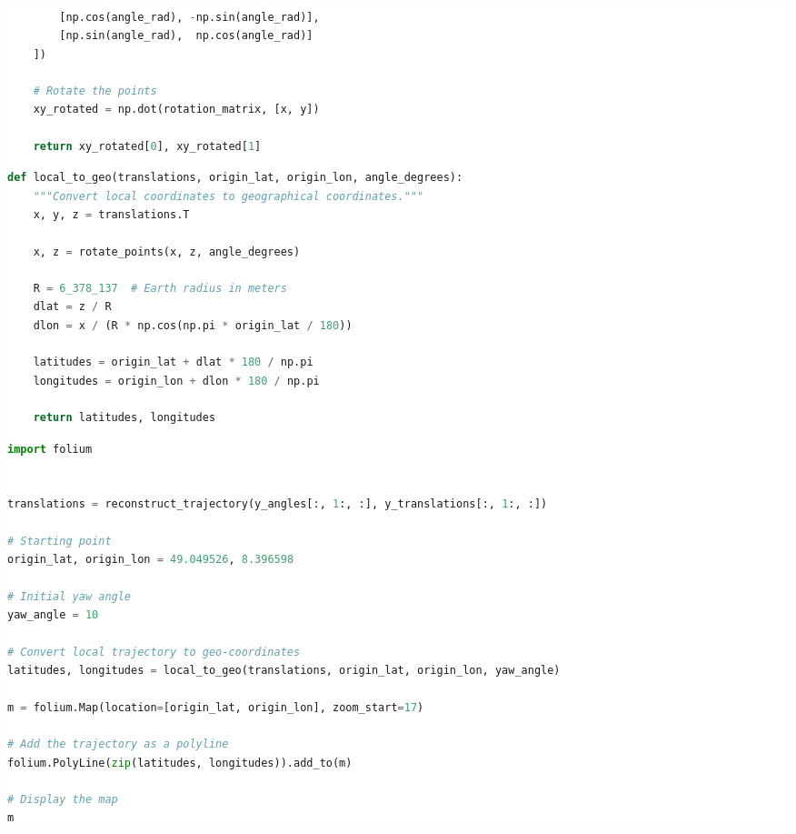 ```python
        [np.cos(angle_rad), -np.sin(angle_rad)],
        [np.sin(angle_rad),  np.cos(angle_rad)]
    ])

    # Rotate the points
    xy_rotated = np.dot(rotation_matrix, [x, y])
    
    return xy_rotated[0], xy_rotated[1]
```


```python
def local_to_geo(translations, origin_lat, origin_lon, angle_degrees):
    """Convert local coordinates to geographical coordinates."""
    x, y, z = translations.T
    
    x, z = rotate_points(x, z, angle_degrees)

    R = 6_378_137  # Earth radius in meters
    dlat = z / R
    dlon = x / (R * np.cos(np.pi * origin_lat / 180))

    latitudes = origin_lat + dlat * 180 / np.pi
    longitudes = origin_lon + dlon * 180 / np.pi

    return latitudes, longitudes
```


```python
import folium


translations = reconstruct_trajectory(y_angles[:, 1:, :], y_translations[:, 1:, :])

# Starting point
origin_lat, origin_lon = 49.049526, 8.396598

# Initial yaw angle
yaw_angle = 10

# Convert local trajectory to geo-coordinates
latitudes, longitudes = local_to_geo(translations, origin_lat, origin_lon, yaw_angle)

m = folium.Map(location=[origin_lat, origin_lon], zoom_start=17)

# Add the trajectory as a polyline
folium.PolyLine(zip(latitudes, longitudes)).add_to(m)

# Display the map
m
```
